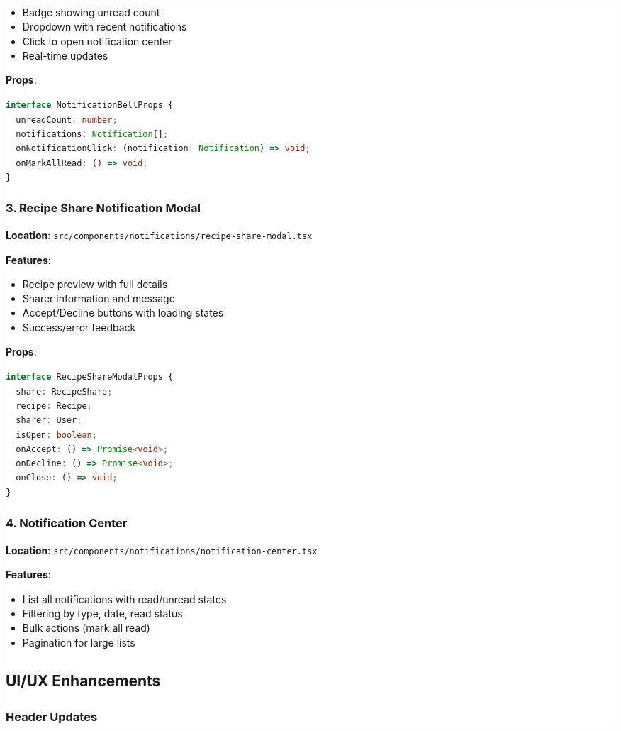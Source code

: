 - Badge showing unread count
- Dropdown with recent notifications
- Click to open notification center
- Real-time updates

**Props**:

```typescript
interface NotificationBellProps {
  unreadCount: number;
  notifications: Notification[];
  onNotificationClick: (notification: Notification) => void;
  onMarkAllRead: () => void;
}
```

### 3. Recipe Share Notification Modal

**Location**: `src/components/notifications/recipe-share-modal.tsx`

**Features**:

- Recipe preview with full details
- Sharer information and message
- Accept/Decline buttons with loading states
- Success/error feedback

**Props**:

```typescript
interface RecipeShareModalProps {
  share: RecipeShare;
  recipe: Recipe;
  sharer: User;
  isOpen: boolean;
  onAccept: () => Promise<void>;
  onDecline: () => Promise<void>;
  onClose: () => void;
}
```

### 4. Notification Center

**Location**: `src/components/notifications/notification-center.tsx`

**Features**:

- List all notifications with read/unread states
- Filtering by type, date, read status
- Bulk actions (mark all read)
- Pagination for large lists

## UI/UX Enhancements

### Header Updates
